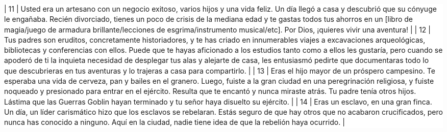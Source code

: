 | 11        | Usted era un artesano con un negocio exitoso, varios hijos y una vida feliz. Un día llegó a casa y descubrió que su cónyuge le engañaba. Recién divorciado, tienes un poco de crisis de la mediana edad y te gastas todos tus ahorros en un [libro de magia/juego de armadura brillante/lecciones de esgrima/instrumento musical/etc]. Por Dios, ¡quieres vivir una aventura!                                                                                                                                                                                                                                                                                                                                                                                                                                                                                                                                                                                                                                                                                                                                                                                                                                                                         |
| 12        | Tus padres son eruditos, concretamente historiadores, y te has criado en innumerables viajes a excavaciones arqueológicas, bibliotecas y conferencias con ellos. Puede que te hayas aficionado a los estudios tanto como a ellos les gustaría, pero cuando se apoderó de ti la inquieta necesidad de desplegar tus alas y alejarte de casa, les entusiasmó pedirte que documentaras todo lo que descubrieras en tus aventuras y lo trajeras a casa para compartirlo.                                                                                                                                                                                                                                                                                                                                                                                                                                                                                                                                                                                                                                                                                                                                                                                  |
| 13        | Eras el hijo mayor de un próspero campesino. Te esperaba una vida de cerveza, pan y bailes en el granero. Luego, fuiste a la gran ciudad en una peregrinación religiosa, y fuiste noqueado y presionado para entrar en el ejército. Resulta que te encantó y nunca miraste atrás. Tu padre tenía otros hijos. Lástima que las Guerras Goblin hayan terminado y tu señor haya disuelto su ejército.                                                                                                                                                                                                                                                                                                                                                                                                                                                                                                                                                                                                                                                                                                                                                                                                                                                    |
| 14        | Eras un esclavo, en una gran finca. Un día, un líder carismático hizo que los esclavos se rebelaran. Estás seguro de que hay otros que no acabaron crucificados, pero nunca has conocido a ninguno. Aquí en la ciudad, nadie tiene idea de que la rebelión haya ocurrido.                                                                                                                                                                                                                                                                                                                                                                                                                                                                                                                                                                                                                                                                                                                                                                                                                                                                                                                                                                             |